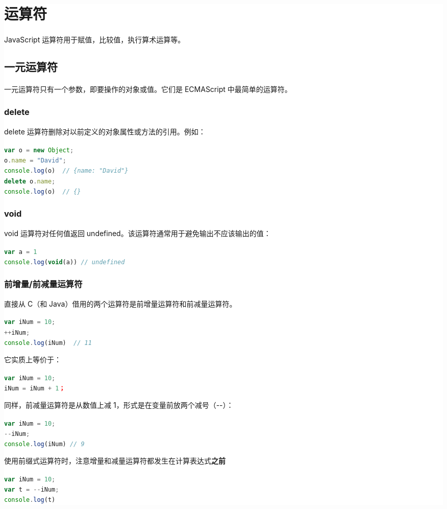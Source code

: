 # 运算符

JavaScript 运算符用于赋值，比较值，执行算术运算等。

## 一元运算符

一元运算符只有一个参数，即要操作的对象或值。它们是 ECMAScript 中最简单的运算符。

### delete

delete 运算符删除对以前定义的对象属性或方法的引用。例如：

```javascript
var o = new Object;
o.name = "David";
console.log(o)  // {name: "David"}
delete o.name;
console.log(o)  // {}	
```

### void


void 运算符对任何值返回 undefined。该运算符通常用于避免输出不应该输出的值：

```javascript
var a = 1
console.log(void(a)) // undefined
```

### 前增量/前减量运算符

直接从 C（和 Java）借用的两个运算符是前增量运算符和前减量运算符。

```javascript
var iNum = 10;
++iNum;
console.log(iNum)  // 11
```
它实质上等价于：
```javascript
var iNum = 10;
iNum = iNum + 1；
```
同样，前减量运算符是从数值上减 1，形式是在变量前放两个减号（--）：
```javascript
var iNum = 10;
--iNum;
console.log(iNum) // 9
```

使用前缀式运算符时，注意增量和减量运算符都发生在计算表达式**之前**

```javascript
var iNum = 10;
var t = --iNum;
console.log(t)
```
